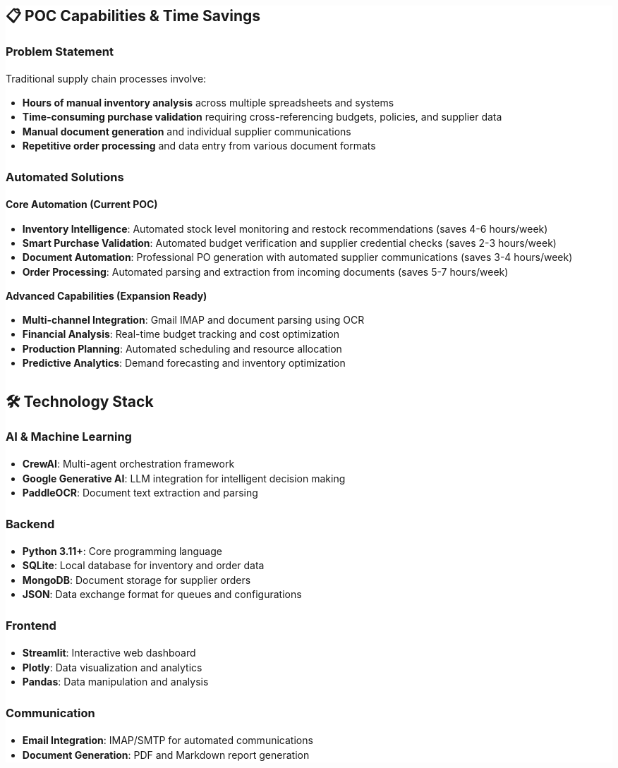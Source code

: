 ## 📋 POC Capabilities & Time Savings

### Problem Statement
Traditional supply chain processes involve:
- **Hours of manual inventory analysis** across multiple spreadsheets and systems
- **Time-consuming purchase validation** requiring cross-referencing budgets, policies, and supplier data
- **Manual document generation** and individual supplier communications
- **Repetitive order processing** and data entry from various document formats

### Automated Solutions

**Core Automation (Current POC)**
- **Inventory Intelligence**: Automated stock level monitoring and restock recommendations (saves 4-6 hours/week)
- **Smart Purchase Validation**: Automated budget verification and supplier credential checks (saves 2-3 hours/week)
- **Document Automation**: Professional PO generation with automated supplier communications (saves 3-4 hours/week)
- **Order Processing**: Automated parsing and extraction from incoming documents (saves 5-7 hours/week)

**Advanced Capabilities (Expansion Ready)**
- **Multi-channel Integration**: Gmail IMAP and document parsing using OCR
- **Financial Analysis**: Real-time budget tracking and cost optimization
- **Production Planning**: Automated scheduling and resource allocation
- **Predictive Analytics**: Demand forecasting and inventory optimization

## 🛠️ Technology Stack

### AI & Machine Learning
- **CrewAI**: Multi-agent orchestration framework
- **Google Generative AI**: LLM integration for intelligent decision making
- **PaddleOCR**: Document text extraction and parsing

### Backend
- **Python 3.11+**: Core programming language
- **SQLite**: Local database for inventory and order data
- **MongoDB**: Document storage for supplier orders
- **JSON**: Data exchange format for queues and configurations

### Frontend
- **Streamlit**: Interactive web dashboard
- **Plotly**: Data visualization and analytics
- **Pandas**: Data manipulation and analysis

### Communication
- **Email Integration**: IMAP/SMTP for automated communications
- **Document Generation**: PDF and Markdown report generation
